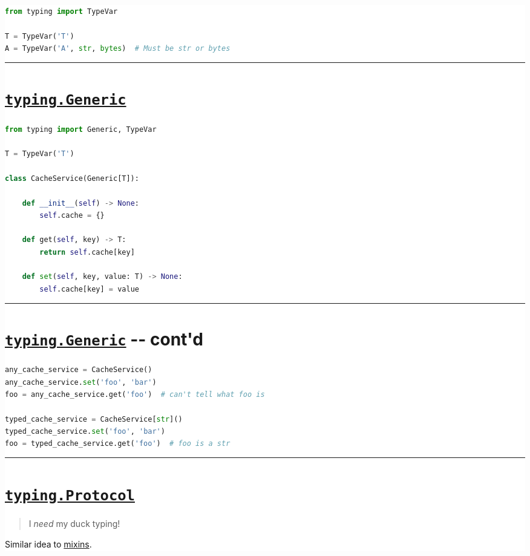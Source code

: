 ```python
from typing import TypeVar

T = TypeVar('T')
A = TypeVar('A', str, bytes)  # Must be str or bytes
```

---

# [`typing.Generic`](https://docs.python.org/3/library/typing.html#typing.Generic)

```python
from typing import Generic, TypeVar

T = TypeVar('T')

class CacheService(Generic[T]):

    def __init__(self) -> None:
        self.cache = {}

    def get(self, key) -> T:
        return self.cache[key]

    def set(self, key, value: T) -> None:
        self.cache[key] = value
```

---

# [`typing.Generic`](typed_cache_service) -- cont'd

```python
any_cache_service = CacheService()
any_cache_service.set('foo', 'bar')
foo = any_cache_service.get('foo')  # can't tell what foo is

typed_cache_service = CacheService[str]()
typed_cache_service.set('foo', 'bar')
foo = typed_cache_service.get('foo')  # foo is a str
```

---

# [`typing.Protocol`](https://docs.python.org/3/library/typing.html#typing.Protocol)

> I _need_ my duck typing!

Similar idea to [mixins](https://medium.com/flutter-community/dart-what-are-mixins-3a72344011f3).
